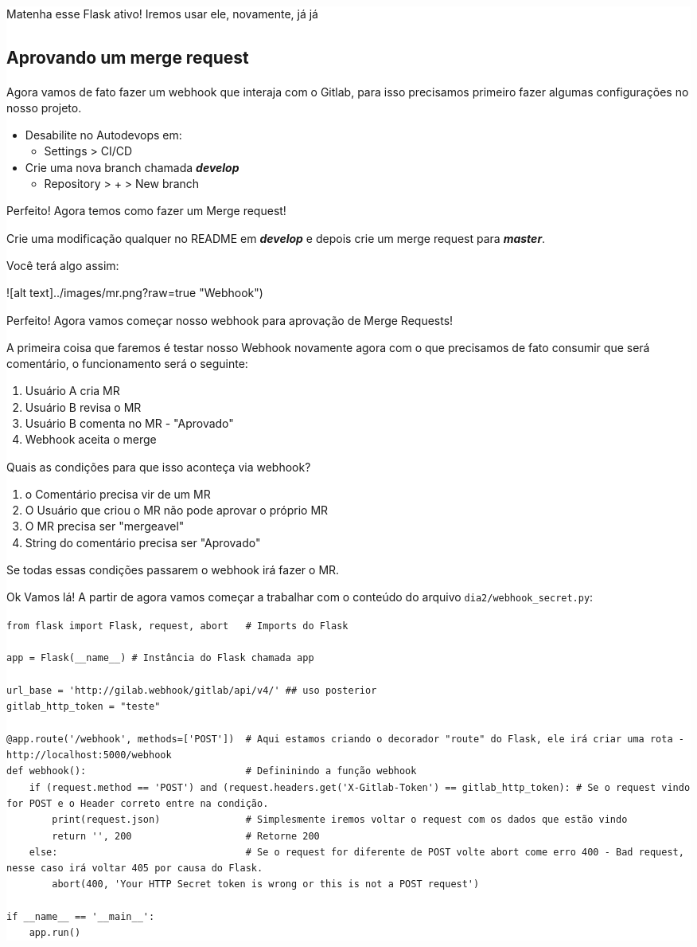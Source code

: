 Matenha esse Flask ativo! Iremos usar ele, novamente, já já

## Aprovando um merge request

Agora vamos de fato fazer um webhook que interaja com o Gitlab, para isso precisamos primeiro fazer algumas configurações no nosso projeto.

* Desabilite no Autodevops em:
  * Settings > CI/CD
* Crie uma nova branch chamada _**develop**_
  * Repository > + > New branch


Perfeito! Agora temos como fazer um Merge request!

Crie uma modificação qualquer no README em _**develop**_ e depois crie um merge request para _**master**_.


Você terá algo assim:

![alt text]../images/mr.png?raw=true "Webhook")

Perfeito! Agora vamos começar nosso webhook para aprovação de Merge Requests!

A primeira coisa que faremos é testar nosso Webhook novamente agora com o que precisamos de fato consumir que será comentário, o funcionamento será o seguinte:

1. Usuário A cria MR
2. Usuário B revisa o MR
3. Usuário B comenta no MR - "Aprovado"
4. Webhook aceita o merge

Quais as condições para que isso aconteça via webhook?

1. o Comentário precisa vir de um MR
2. O Usuário que criou o MR não pode aprovar o próprio MR
3. O MR precisa ser "mergeavel"
4. String do comentário precisa ser "Aprovado"

Se todas essas condições passarem o webhook irá fazer o MR.

Ok Vamos lá! A partir de agora vamos começar a trabalhar com o conteúdo do arquivo `dia2/webhook_secret.py`:

```
from flask import Flask, request, abort   # Imports do Flask

app = Flask(__name__) # Instância do Flask chamada app

url_base = 'http://gilab.webhook/gitlab/api/v4/' ## uso posterior
gitlab_http_token = "teste"

@app.route('/webhook', methods=['POST'])  # Aqui estamos criando o decorador "route" do Flask, ele irá criar uma rota - http://localhost:5000/webhook
def webhook():                            # Defininindo a função webhook
    if (request.method == 'POST') and (request.headers.get('X-Gitlab-Token') == gitlab_http_token): # Se o request vindo for POST e o Header correto entre na condição.
        print(request.json)               # Simplesmente iremos voltar o request com os dados que estão vindo
        return '', 200                    # Retorne 200
    else:                                 # Se o request for diferente de POST volte abort come erro 400 - Bad request, nesse caso irá voltar 405 por causa do Flask.  
        abort(400, 'Your HTTP Secret token is wrong or this is not a POST request')              

if __name__ == '__main__':
    app.run()
```
